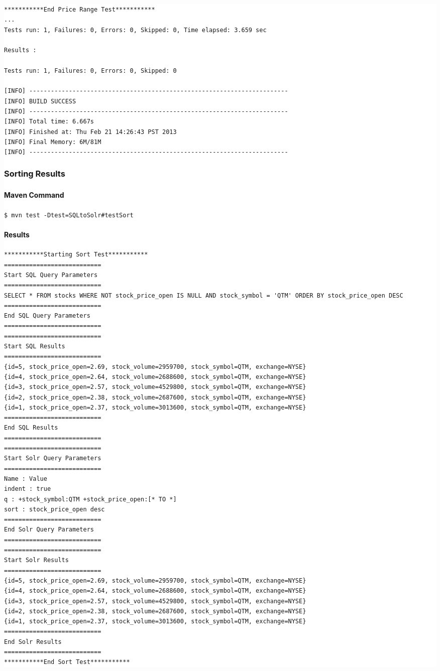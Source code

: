 	***********End Price Range Test***********
	...
	Tests run: 1, Failures: 0, Errors: 0, Skipped: 0, Time elapsed: 3.659 sec

	Results :

	Tests run: 1, Failures: 0, Errors: 0, Skipped: 0

	[INFO] ------------------------------------------------------------------------
	[INFO] BUILD SUCCESS
	[INFO] ------------------------------------------------------------------------
	[INFO] Total time: 6.667s
	[INFO] Finished at: Thu Feb 21 14:26:43 PST 2013
	[INFO] Final Memory: 6M/81M
	[INFO] ------------------------------------------------------------------------

### Sorting Results

#### Maven Command

	$ mvn test -Dtest=SQLtoSolr#testSort

#### Results

	***********Starting Sort Test***********
	===========================
	Start SQL Query Parameters
	===========================
	SELECT * FROM stocks WHERE NOT stock_price_open IS NULL AND stock_symbol = 'QTM' ORDER BY stock_price_open DESC
	===========================
	End SQL Query Parameters
	===========================
	===========================
	Start SQL Results
	===========================
	{id=5, stock_price_open=2.69, stock_volume=2959700, stock_symbol=QTM, exchange=NYSE}
	{id=4, stock_price_open=2.64, stock_volume=2688600, stock_symbol=QTM, exchange=NYSE}
	{id=3, stock_price_open=2.57, stock_volume=4529800, stock_symbol=QTM, exchange=NYSE}
	{id=2, stock_price_open=2.38, stock_volume=2687600, stock_symbol=QTM, exchange=NYSE}
	{id=1, stock_price_open=2.37, stock_volume=3013600, stock_symbol=QTM, exchange=NYSE}
	===========================
	End SQL Results
	===========================
	===========================
	Start Solr Query Parameters
	===========================
	Name : Value
	indent : true
	q : +stock_symbol:QTM +stock_price_open:[* TO *]
	sort : stock_price_open desc
	===========================
	End Solr Query Parameters
	===========================
	===========================
	Start Solr Results
	===========================
	{id=5, stock_price_open=2.69, stock_volume=2959700, stock_symbol=QTM, exchange=NYSE}
	{id=4, stock_price_open=2.64, stock_volume=2688600, stock_symbol=QTM, exchange=NYSE}
	{id=3, stock_price_open=2.57, stock_volume=4529800, stock_symbol=QTM, exchange=NYSE}
	{id=2, stock_price_open=2.38, stock_volume=2687600, stock_symbol=QTM, exchange=NYSE}
	{id=1, stock_price_open=2.37, stock_volume=3013600, stock_symbol=QTM, exchange=NYSE}
	===========================
	End Solr Results
	===========================
	***********End Sort Test***********